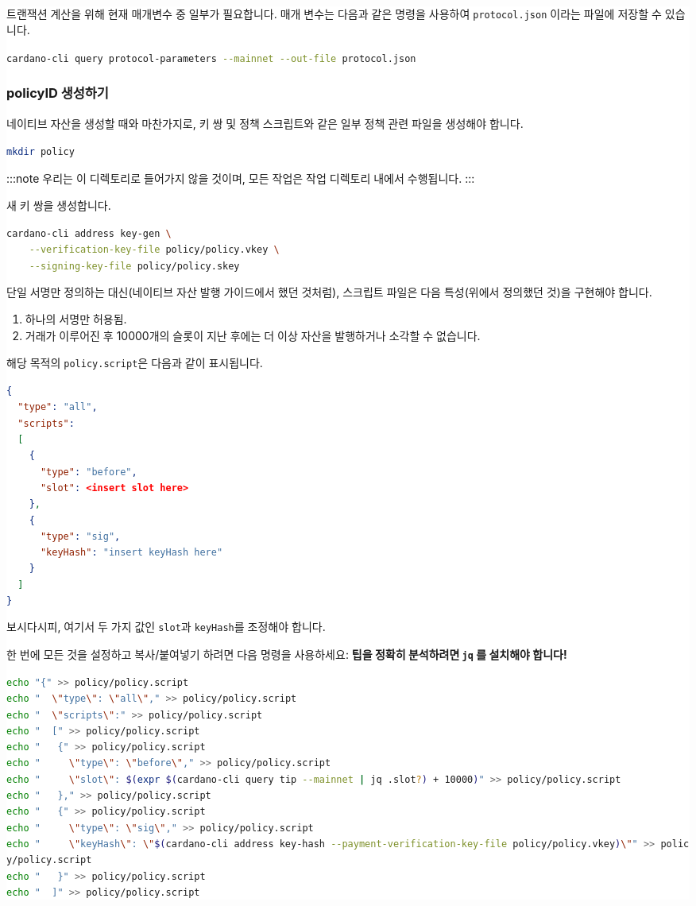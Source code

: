 트랜잭션 계산을 위해 현재 매개변수 중 일부가 필요합니다. 매개 변수는 다음과 같은 명령을 사용하여 `protocol.json` 이라는 파일에 저장할 수 있습니다. 

```bash
cardano-cli query protocol-parameters --mainnet --out-file protocol.json
```

### policyID 생성하기
네이티브 자산을 생성할 때와 마찬가지로, 키 쌍 및 정책 스크립트와 같은 일부 정책 관련 파일을 생성해야 합니다.

```bash
mkdir policy
```

:::note
우리는 이 디렉토리로 들어가지 않을 것이며, 모든 작업은 작업 디렉토리 내에서 수행됩니다.
:::

새 키 쌍을 생성합니다.

```bash
cardano-cli address key-gen \
    --verification-key-file policy/policy.vkey \
    --signing-key-file policy/policy.skey
```

단일 서명만 정의하는 대신(네이티브 자산 발행 가이드에서 했던 것처럼), 스크립트 파일은 다음 특성(위에서 정의했던 것)을 구현해야 합니다.

1. 하나의 서명만 허용됨.
2. 거래가 이루어진 후 10000개의 슬롯이 지난 후에는 더 이상 자산을 발행하거나 소각할 수 없습니다.

해당 목적의 `policy.script`은 다음과 같이 표시됩니다.

```json
{
  "type": "all",
  "scripts":
  [
    {
      "type": "before",
      "slot": <insert slot here>
    },
    {
      "type": "sig",
      "keyHash": "insert keyHash here"
    }
  ]
}
```

보시다시피, 여기서 두 가지 값인 `slot`과 `keyHash`를 조정해야 합니다.

한 번에 모든 것을 설정하고 복사/붙여넣기 하려면 다음 명령을 사용하세요:
**팁을 정확히 분석하려면 `jq` 를 설치해야 합니다!**

```bash
echo "{" >> policy/policy.script
echo "  \"type\": \"all\"," >> policy/policy.script 
echo "  \"scripts\":" >> policy/policy.script 
echo "  [" >> policy/policy.script 
echo "   {" >> policy/policy.script 
echo "     \"type\": \"before\"," >> policy/policy.script 
echo "     \"slot\": $(expr $(cardano-cli query tip --mainnet | jq .slot?) + 10000)" >> policy/policy.script
echo "   }," >> policy/policy.script 
echo "   {" >> policy/policy.script
echo "     \"type\": \"sig\"," >> policy/policy.script 
echo "     \"keyHash\": \"$(cardano-cli address key-hash --payment-verification-key-file policy/policy.vkey)\"" >> policy/policy.script 
echo "   }" >> policy/policy.script
echo "  ]" >> policy/policy.script 
```
